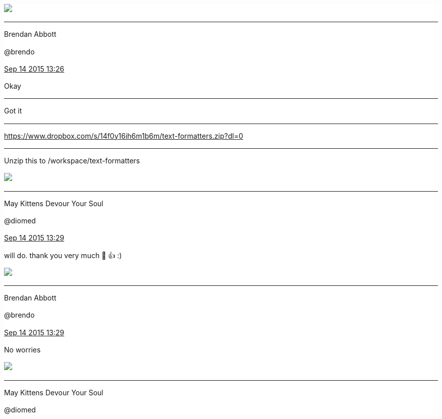 ![](https://avatars2.githubusercontent.com/u/69268?v=3&s=30)

__ __

Brendan Abbott

@brendo

[Sep 14 2015
13:26](https://gitter.im/symphonycms/symphony-2?at=55f6cb0b8cc5f90a4fb6c34b ""
)

Okay

__ __

Got it

__ __

<https://www.dropbox.com/s/14f0y16ih6m1b6m/text-formatters.zip?dl=0>

__ __

Unzip this to /workspace/text-formatters

![](https://avatars1.githubusercontent.com/u/72777?v=3&s=30)

__ __

May Kittens Devour Your Soul

@diomed

[Sep 14 2015
13:29](https://gitter.im/symphonycms/symphony-2?at=55f6cba4f5b168df6ebbb05e ""
)

will do. thank you very much :clap: :+1: :)

![](https://avatars2.githubusercontent.com/u/69268?v=3&s=30)

__ __

Brendan Abbott

@brendo

[Sep 14 2015
13:29](https://gitter.im/symphonycms/symphony-2?at=55f6cbc6c588a0de6ede61ba ""
)

No worries

![](https://avatars1.githubusercontent.com/u/72777?v=3&s=30)

__ __

May Kittens Devour Your Soul

@diomed
